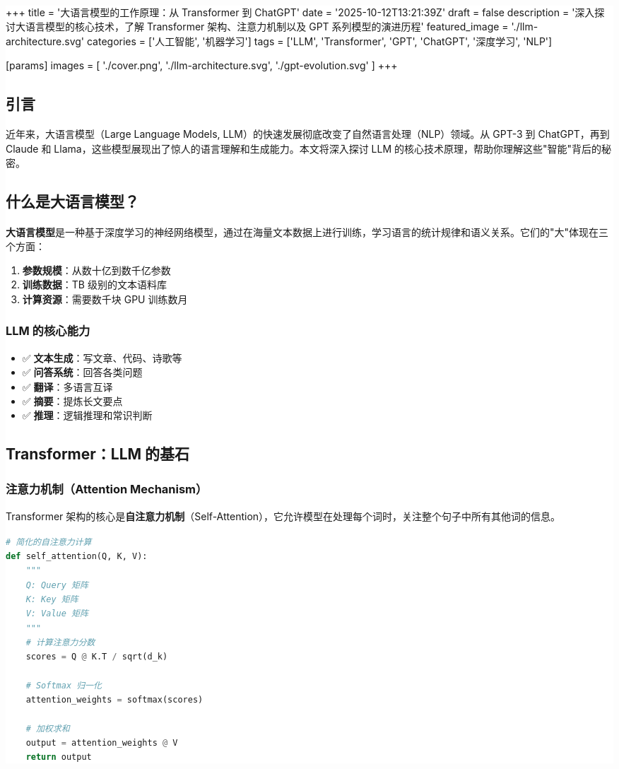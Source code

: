 +++
title = '大语言模型的工作原理：从 Transformer 到 ChatGPT'
date = '2025-10-12T13:21:39Z'
draft = false
description = '深入探讨大语言模型的核心技术，了解 Transformer 架构、注意力机制以及 GPT 系列模型的演进历程'
featured_image = './llm-architecture.svg'
categories = ['人工智能', '机器学习']
tags = ['LLM', 'Transformer', 'GPT', 'ChatGPT', '深度学习', 'NLP']

[params]
  images = [
    './cover.png',
    './llm-architecture.svg',
    './gpt-evolution.svg'
  ]
+++

## 引言
近年来，大语言模型（Large Language Models, LLM）的快速发展彻底改变了自然语言处理（NLP）领域。从 GPT-3 到 ChatGPT，再到 Claude 和 Llama，这些模型展现出了惊人的语言理解和生成能力。本文将深入探讨 LLM 的核心技术原理，帮助你理解这些"智能"背后的秘密。

## 什么是大语言模型？

**大语言模型**是一种基于深度学习的神经网络模型，通过在海量文本数据上进行训练，学习语言的统计规律和语义关系。它们的"大"体现在三个方面：

1. **参数规模**：从数十亿到数千亿参数
2. **训练数据**：TB 级别的文本语料库
3. **计算资源**：需要数千块 GPU 训练数月

### LLM 的核心能力

- ✅ **文本生成**：写文章、代码、诗歌等
- ✅ **问答系统**：回答各类问题
- ✅ **翻译**：多语言互译
- ✅ **摘要**：提炼长文要点
- ✅ **推理**：逻辑推理和常识判断

## Transformer：LLM 的基石

### 注意力机制（Attention Mechanism）

Transformer 架构的核心是**自注意力机制**（Self-Attention），它允许模型在处理每个词时，关注整个句子中所有其他词的信息。

```python
# 简化的自注意力计算
def self_attention(Q, K, V):
    """
    Q: Query 矩阵
    K: Key 矩阵
    V: Value 矩阵
    """
    # 计算注意力分数
    scores = Q @ K.T / sqrt(d_k)
    
    # Softmax 归一化
    attention_weights = softmax(scores)
    
    # 加权求和
    output = attention_weights @ V
    return output
```
